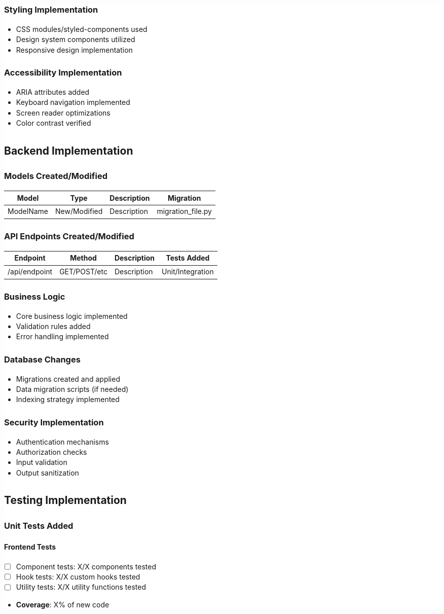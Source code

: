 ### Styling Implementation
- CSS modules/styled-components used
- Design system components utilized
- Responsive design implementation

### Accessibility Implementation
- ARIA attributes added
- Keyboard navigation implemented
- Screen reader optimizations
- Color contrast verified

## Backend Implementation

### Models Created/Modified
| Model | Type | Description | Migration |
|-------|------|-------------|-----------|
| ModelName | New/Modified | Description | migration_file.py |

### API Endpoints Created/Modified
| Endpoint | Method | Description | Tests Added |
|----------|--------|-------------|-------------|
| /api/endpoint | GET/POST/etc | Description | Unit/Integration |

### Business Logic
- Core business logic implemented
- Validation rules added
- Error handling implemented

### Database Changes
- Migrations created and applied
- Data migration scripts (if needed)
- Indexing strategy implemented

### Security Implementation
- Authentication mechanisms
- Authorization checks
- Input validation
- Output sanitization

## Testing Implementation

### Unit Tests Added
#### Frontend Tests
- [ ] Component tests: X/X components tested
- [ ] Hook tests: X/X custom hooks tested
- [ ] Utility tests: X/X utility functions tested
- **Coverage**: X% of new code
